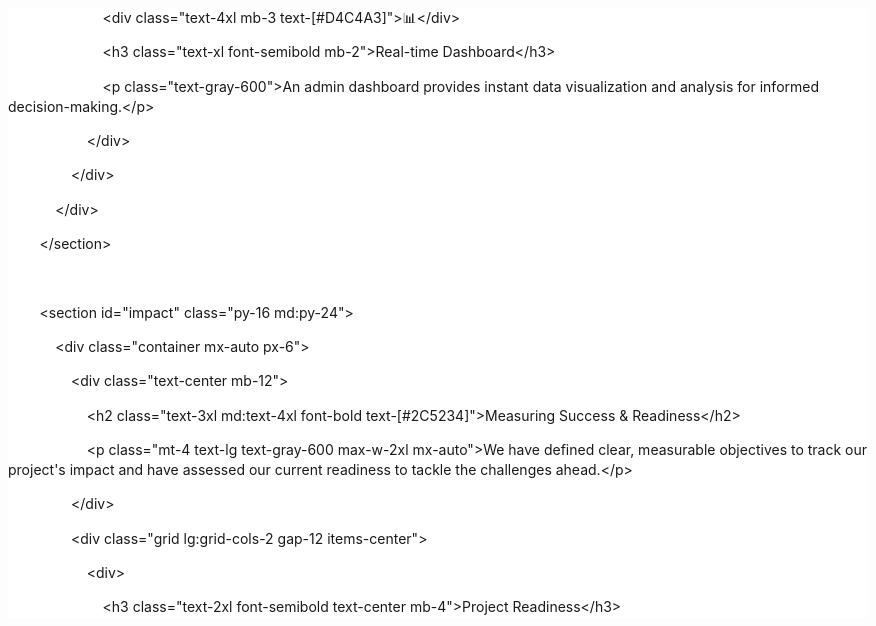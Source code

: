 <p class="p2"><span class="s5"><span class="Apple-converted-space">                        </span></span><span class="s3">&lt;</span><span class="s4">div</span><span class="s5"> </span><span class="s2">class</span><span class="s3">=</span><span class="s1">"text-4xl mb-3 text-[#D4C4A3]"</span><span class="s3">&gt;</span><span class="s5">📊</span><span class="s3">&lt;/</span><span class="s4">div</span><span class="s3">&gt;</span></p>
<p class="p5"><span class="s1"><span class="Apple-converted-space">                        </span></span><span class="s3">&lt;</span><span class="s4">h3</span><span class="s1"> </span><span class="s2">class</span><span class="s3">=</span><span class="s6">"text-xl font-semibold mb-2"</span><span class="s3">&gt;</span><span class="s1">Real-time Dashboard</span><span class="s3">&lt;/</span><span class="s4">h3</span><span class="s3">&gt;</span></p>
<p class="p5"><span class="s1"><span class="Apple-converted-space">                        </span></span><span class="s3">&lt;</span><span class="s4">p</span><span class="s1"> </span><span class="s2">class</span><span class="s3">=</span><span class="s6">"text-gray-600"</span><span class="s3">&gt;</span><span class="s1">An admin dashboard provides instant data visualization and analysis for informed decision-making.</span><span class="s3">&lt;/</span><span class="s4">p</span><span class="s3">&gt;</span></p>
<p class="p5"><span class="s1"><span class="Apple-converted-space">                    </span></span><span class="s3">&lt;/</span><span class="s4">div</span><span class="s3">&gt;</span></p>
<p class="p5"><span class="s1"><span class="Apple-converted-space">                </span></span><span class="s3">&lt;/</span><span class="s4">div</span><span class="s3">&gt;</span></p>
<p class="p5"><span class="s1"><span class="Apple-converted-space">            </span></span><span class="s3">&lt;/</span><span class="s4">div</span><span class="s3">&gt;</span></p>
<p class="p5"><span class="s1"><span class="Apple-converted-space">        </span></span><span class="s3">&lt;/</span><span class="s4">section</span><span class="s3">&gt;</span></p>
<p class="p7"><span class="s10"></span><br></p>
<p class="p2"><span class="s5"><span class="Apple-converted-space">        </span></span><span class="s3">&lt;</span><span class="s4">section</span><span class="s5"> </span><span class="s2">id</span><span class="s3">=</span><span class="s1">"impact"</span><span class="s5"> </span><span class="s2">class</span><span class="s3">=</span><span class="s1">"py-16 md:py-24"</span><span class="s3">&gt;</span></p>
<p class="p2"><span class="s5"><span class="Apple-converted-space">            </span></span><span class="s3">&lt;</span><span class="s4">div</span><span class="s5"> </span><span class="s2">class</span><span class="s3">=</span><span class="s1">"container mx-auto px-6"</span><span class="s3">&gt;</span></p>
<p class="p2"><span class="s5"><span class="Apple-converted-space">                </span></span><span class="s3">&lt;</span><span class="s4">div</span><span class="s5"> </span><span class="s2">class</span><span class="s3">=</span><span class="s1">"text-center mb-12"</span><span class="s3">&gt;</span></p>
<p class="p5"><span class="s1"><span class="Apple-converted-space">                    </span></span><span class="s3">&lt;</span><span class="s4">h2</span><span class="s1"> </span><span class="s2">class</span><span class="s3">=</span><span class="s6">"text-3xl md:text-4xl font-bold text-[#2C5234]"</span><span class="s3">&gt;</span><span class="s1">Measuring Success &amp; Readiness</span><span class="s3">&lt;/</span><span class="s4">h2</span><span class="s3">&gt;</span></p>
<p class="p5"><span class="s1"><span class="Apple-converted-space">                    </span></span><span class="s3">&lt;</span><span class="s4">p</span><span class="s1"> </span><span class="s2">class</span><span class="s3">=</span><span class="s6">"mt-4 text-lg text-gray-600 max-w-2xl mx-auto"</span><span class="s3">&gt;</span><span class="s1">We have defined clear, measurable objectives to track our project's impact and have assessed our current readiness to tackle the challenges ahead.</span><span class="s3">&lt;/</span><span class="s4">p</span><span class="s3">&gt;</span></p>
<p class="p5"><span class="s1"><span class="Apple-converted-space">                </span></span><span class="s3">&lt;/</span><span class="s4">div</span><span class="s3">&gt;</span></p>
<p class="p2"><span class="s5"><span class="Apple-converted-space">                </span></span><span class="s3">&lt;</span><span class="s4">div</span><span class="s5"> </span><span class="s2">class</span><span class="s3">=</span><span class="s1">"grid lg:grid-cols-2 gap-12 items-center"</span><span class="s3">&gt;</span></p>
<p class="p5"><span class="s1"><span class="Apple-converted-space">                    </span></span><span class="s3">&lt;</span><span class="s4">div</span><span class="s3">&gt;</span></p>
<p class="p5"><span class="s1"><span class="Apple-converted-space">                        </span></span><span class="s3">&lt;</span><span class="s4">h3</span><span class="s1"> </span><span class="s2">class</span><span class="s3">=</span><span class="s6">"text-2xl font-semibold text-center mb-4"</span><span class="s3">&gt;</span><span class="s1">Project Readiness</span><span class="s3">&lt;/</span><span class="s4">h3</span><span class="s3">&gt;</span></p>